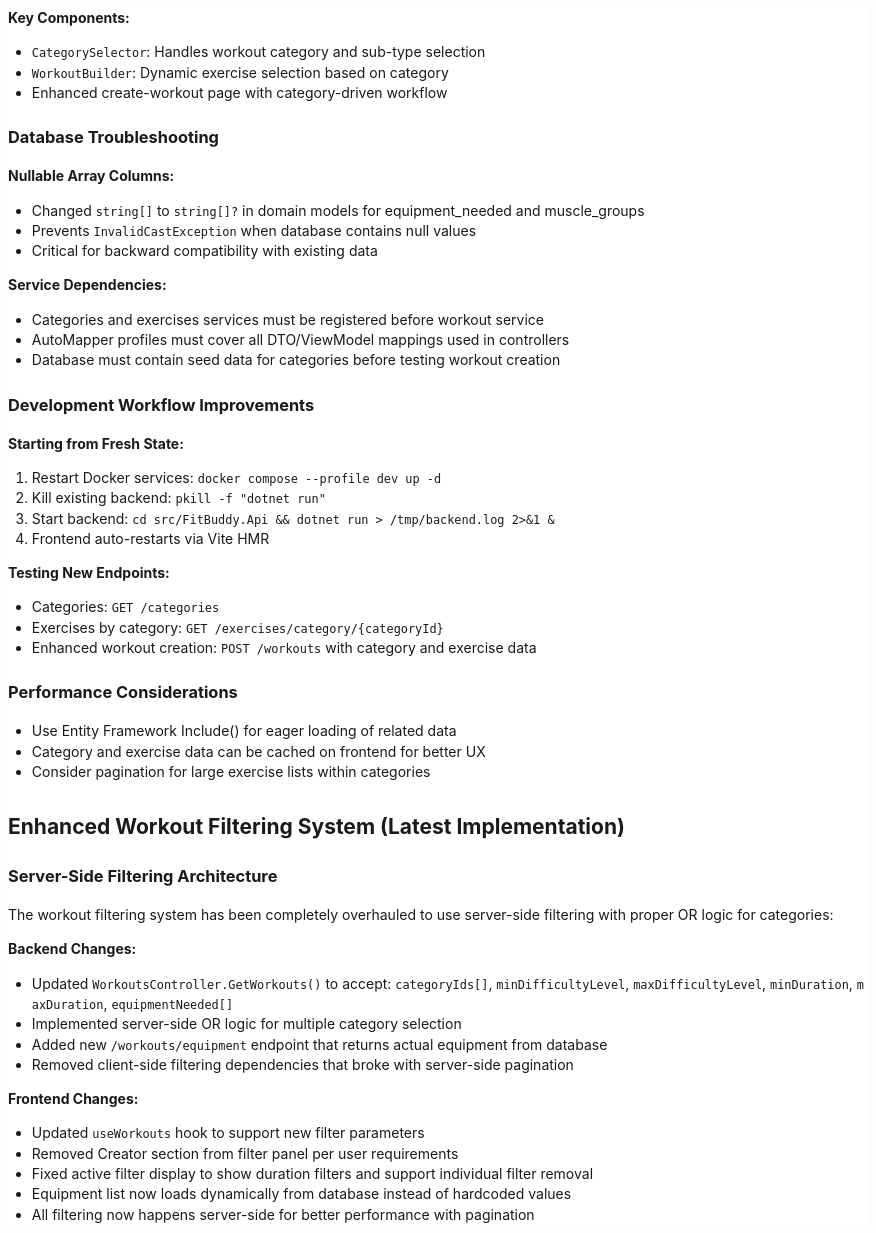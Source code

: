 **Key Components:**
- `CategorySelector`: Handles workout category and sub-type selection
- `WorkoutBuilder`: Dynamic exercise selection based on category
- Enhanced create-workout page with category-driven workflow

### Database Troubleshooting
**Nullable Array Columns:**
- Changed `string[]` to `string[]?` in domain models for equipment_needed and muscle_groups
- Prevents `InvalidCastException` when database contains null values
- Critical for backward compatibility with existing data

**Service Dependencies:**
- Categories and exercises services must be registered before workout service
- AutoMapper profiles must cover all DTO/ViewModel mappings used in controllers
- Database must contain seed data for categories before testing workout creation

### Development Workflow Improvements
**Starting from Fresh State:**
1. Restart Docker services: `docker compose --profile dev up -d`
2. Kill existing backend: `pkill -f "dotnet run"`
3. Start backend: `cd src/FitBuddy.Api && dotnet run > /tmp/backend.log 2>&1 &`
4. Frontend auto-restarts via Vite HMR

**Testing New Endpoints:**
- Categories: `GET /categories`
- Exercises by category: `GET /exercises/category/{categoryId}`
- Enhanced workout creation: `POST /workouts` with category and exercise data

### Performance Considerations
- Use Entity Framework Include() for eager loading of related data
- Category and exercise data can be cached on frontend for better UX
- Consider pagination for large exercise lists within categories

## Enhanced Workout Filtering System (Latest Implementation)

### Server-Side Filtering Architecture
The workout filtering system has been completely overhauled to use server-side filtering with proper OR logic for categories:

**Backend Changes:**
- Updated `WorkoutsController.GetWorkouts()` to accept: `categoryIds[]`, `minDifficultyLevel`, `maxDifficultyLevel`, `minDuration`, `maxDuration`, `equipmentNeeded[]`
- Implemented server-side OR logic for multiple category selection
- Added new `/workouts/equipment` endpoint that returns actual equipment from database
- Removed client-side filtering dependencies that broke with server-side pagination

**Frontend Changes:**
- Updated `useWorkouts` hook to support new filter parameters
- Removed Creator section from filter panel per user requirements
- Fixed active filter display to show duration filters and support individual filter removal
- Equipment list now loads dynamically from database instead of hardcoded values
- All filtering now happens server-side for better performance with pagination
